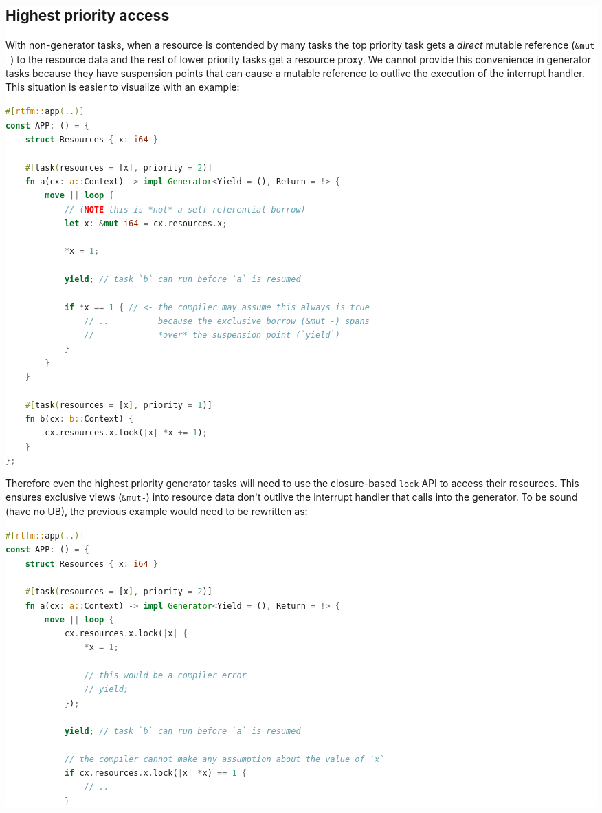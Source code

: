 ## Highest priority access
[highest-priority-access]: #highest-priority-access

With non-generator tasks, when a resource is contended by many tasks the top
priority task gets a *direct* mutable reference (`&mut-`) to the resource data
and the rest of lower priority tasks get a resource proxy. We cannot provide
this convenience in generator tasks because they have suspension points that can
cause a mutable reference to outlive the execution of the interrupt handler.
This situation is easier to visualize with an example:

``` rust
#[rtfm::app(..)]
const APP: () = {
    struct Resources { x: i64 }

    #[task(resources = [x], priority = 2)]
    fn a(cx: a::Context) -> impl Generator<Yield = (), Return = !> {
        move || loop {
            // (NOTE this is *not* a self-referential borrow)
            let x: &mut i64 = cx.resources.x;

            *x = 1;

            yield; // task `b` can run before `a` is resumed

            if *x == 1 { // <- the compiler may assume this always is true
                // ..          because the exclusive borrow (&mut -) spans
                //             *over* the suspension point (`yield`)
            }
        }
    }

    #[task(resources = [x], priority = 1)]
    fn b(cx: b::Context) {
        cx.resources.x.lock(|x| *x += 1);
    }
};
```

Therefore even the highest priority generator tasks will need to use the
closure-based `lock` API to access their resources. This ensures exclusive views
(`&mut-`) into resource data don't outlive the interrupt handler that calls into
the generator. To be sound (have no UB), the previous example would need to be
rewritten as:

``` rust
#[rtfm::app(..)]
const APP: () = {
    struct Resources { x: i64 }

    #[task(resources = [x], priority = 2)]
    fn a(cx: a::Context) -> impl Generator<Yield = (), Return = !> {
        move || loop {
            cx.resources.x.lock(|x| {
                *x = 1;

                // this would be a compiler error
                // yield;
            });

            yield; // task `b` can run before `a` is resumed

            // the compiler cannot make any assumption about the value of `x`
            if cx.resources.x.lock(|x| *x) == 1 {
                // ..
            }
```

[summary]: #summary
[motivation]: #motivation
[guide-level-explanation]: #guide-level-explanation
[reference-level-explanation]: #reference-level-explanation
[drawbacks]: #drawbacks
[rationale-and-alternatives]: #rationale-and-alternatives
[unresolved-questions]: #unresolved-questions
[future-possibilities]: #future-possibilities
[resume]: https://doc.rust-lang.org/1.38.0/core/ops/trait.Generator.html#tymethod.resume